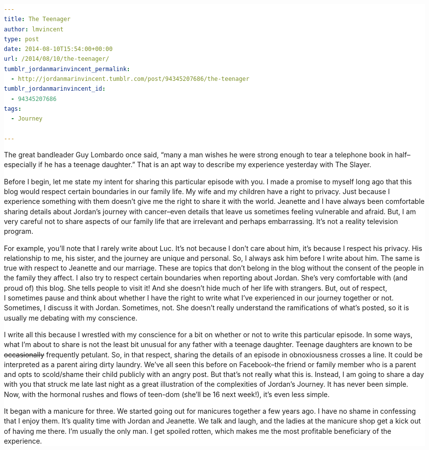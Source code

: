 ```yaml
---
title: The Teenager
author: lmvincent
type: post
date: 2014-08-10T15:54:00+00:00
url: /2014/08/10/the-teenager/
tumblr_jordanmarinvincent_permalink:
  - http://jordanmarinvincent.tumblr.com/post/94345207686/the-teenager
tumblr_jordanmarinvincent_id:
  - 94345207686
tags:
  - Journey

---
```

The great bandleader Guy Lombardo once said, “many a man wishes he were strong enough to tear a telephone book in half–especially if he has a teenage daughter.” That is an apt way to describe my experience yesterday with The Slayer. 



Before I begin, let me state my intent for sharing this particular episode with you. I made a promise to myself long ago that this blog would respect certain boundaries in our family life. My wife and my children have a right to privacy. Just because I experience something with them doesn’t give me the right to share it with the world. Jeanette and I have always been comfortable sharing details about Jordan’s journey with cancer–even details that leave us sometimes feeling vulnerable and afraid. But, I am very careful not to share aspects of our family life that are irrelevant and perhaps embarrassing. It’s not a reality television program.

For example, you’ll note that I rarely write about Luc. It’s not because I don’t care about him, it’s because I respect his privacy. His relationship to me, his sister, and the journey are unique and personal. So, I always ask him before I write about him. The same is true with respect to Jeanette and our marriage. These are topics that don’t belong in the blog without the consent of the people in the family they affect. I also try to respect certain boundaries when reporting about Jordan. She’s very comfortable with (and proud of) this blog. She tells people to visit it! And she doesn’t hide much of her life with strangers. But, out of respect, I sometimes pause and think about whether I have the right to write what I’ve experienced in our journey together or not. Sometimes, I discuss it with Jordan. Sometimes, not. She doesn’t really understand the ramifications of what’s posted, so it is usually me debating with my conscience.

I write all this because I wrestled with my conscience for a bit on whether or not to write this particular episode. In some ways, what I’m about to share is not the least bit unusual for any father with a teenage daughter. Teenage daughters are known to be <span style="text-decoration:line-through;">occasionally</span> frequently petulant. So, in that respect, sharing the details of an episode in obnoxiousness crosses a line. It could be interpreted as a parent airing dirty laundry. We’ve all seen this before on Facebook–the friend or family member who is a parent and opts to scold/shame their child publicly with an angry post. But that’s not really what this is. Instead, I am going to share a day with you that struck me late last night as a great illustration of the complexities of Jordan’s Journey. It has never been simple. Now, with the hormonal rushes and flows of teen-dom (she’ll be 16 next week!), it’s even less simple.

It began with a manicure for three. We started going out for manicures together a few years ago. I have no shame in confessing that I enjoy them. It’s quality time with Jordan and Jeanette. We talk and laugh, and the ladies at the manicure shop get a kick out of having me there. I’m usually the only man. I get spoiled rotten, which makes me the most profitable beneficiary of the experience.
